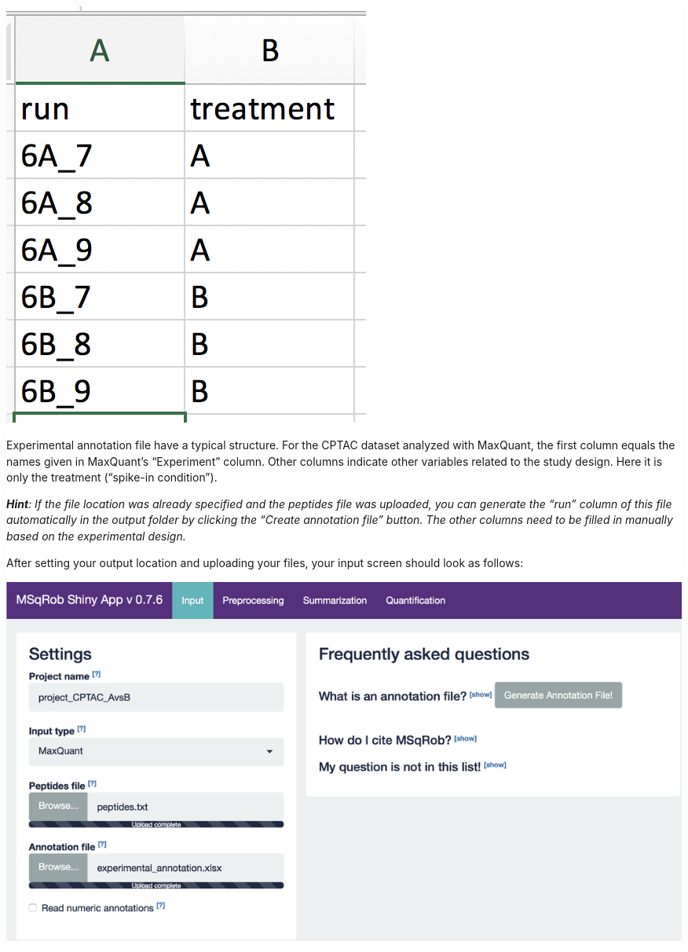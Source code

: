 
![Figure 5. Lab 3 Annotation](./figs/lab3Annotation.png)

Experimental annotation file have a typical structure. For the CPTAC dataset analyzed with MaxQuant, the first column equals the names given in MaxQuant’s “Experiment” column. Other columns indicate other variables related to the study design. Here it is only the treatment (“spike-in condition”).

*__Hint__: If the file location was already specified and the peptides file was uploaded, you can generate the “run” column of this file automatically in the output folder by clicking the “Create annotation file” button. The other columns need to be filled in manually based on the experimental design.*

After setting your output location and uploading your files, your input screen should look as follows:

![Figure 6. MSqRob Input tab](./figs/msqrobInput2.png)